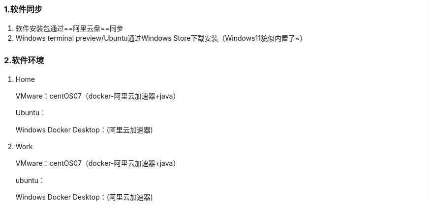 ### 1.软件同步

1. 软件安装包通过==阿里云盘==同步
2. Windows terminal preview/Ubuntu通过Windows Store下载安装（Windows11貌似内置了~）

### 2.软件环境

1. Home

   VMware：centOS07（docker-阿里云加速器+java）

   Ubuntu：

   Windows Docker Desktop：(阿里云加速器)

2. Work

   VMware：centOS07（docker-阿里云加速器+java）

   ubuntu：

   Windows Docker Desktop：(阿里云加速器)

   

